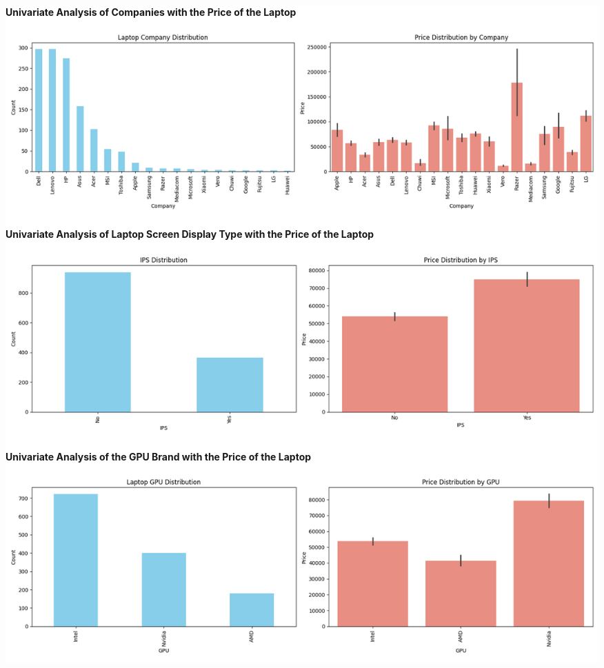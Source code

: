 
**Univariate Analysis of Companies with the Price of the Laptop**

![graph](../Images/Laptop_Companies.png)

**Univariate Analysis of Laptop Screen Display Type with the Price of the Laptop**

![graph](../Images/IPS_Display_Laptops.png)

**Univariate Analysis of the GPU Brand with the Price of the Laptop**

![graph](../Images/Laptop_GPU.png)
